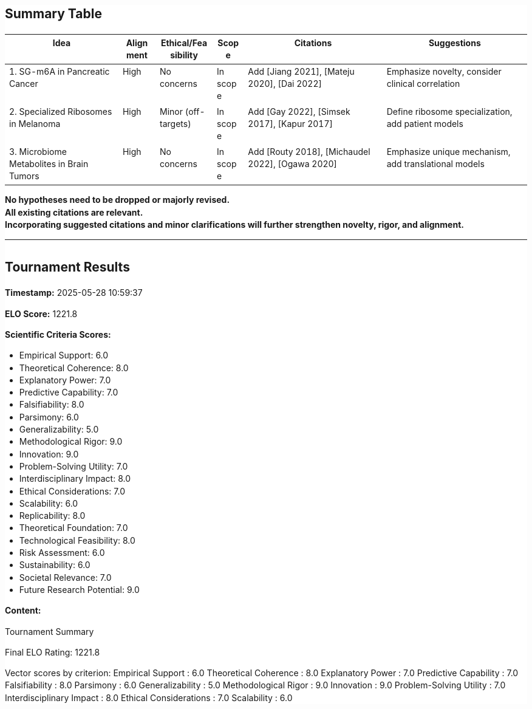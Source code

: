 
## **Summary Table**

| Idea | Alignment | Ethical/Feasibility | Scope | Citations | Suggestions |
|------|-----------|---------------------|-------|-----------|-------------|
| 1. SG-m6A in Pancreatic Cancer | High | No concerns | In scope | Add [Jiang 2021], [Mateju 2020], [Dai 2022] | Emphasize novelty, consider clinical correlation |
| 2. Specialized Ribosomes in Melanoma | High | Minor (off-targets) | In scope | Add [Gay 2022], [Simsek 2017], [Kapur 2017] | Define ribosome specialization, add patient models |
| 3. Microbiome Metabolites in Brain Tumors | High | No concerns | In scope | Add [Routy 2018], [Michaudel 2022], [Ogawa 2020] | Emphasize unique mechanism, add translational models |

**No hypotheses need to be dropped or majorly revised.**  
**All existing citations are relevant.**  
**Incorporating suggested citations and minor clarifications will further strengthen novelty, rigor, and alignment.**

---

## Tournament Results

**Timestamp:** 2025-05-28 10:59:37

**ELO Score:** 1221.8

**Scientific Criteria Scores:**

- Empirical Support: 6.0
- Theoretical Coherence: 8.0
- Explanatory Power: 7.0
- Predictive Capability: 7.0
- Falsifiability: 8.0
- Parsimony: 6.0
- Generalizability: 5.0
- Methodological Rigor: 9.0
- Innovation: 9.0
- Problem-Solving Utility: 7.0
- Interdisciplinary Impact: 8.0
- Ethical Considerations: 7.0
- Scalability: 6.0
- Replicability: 8.0
- Theoretical Foundation: 7.0
- Technological Feasibility: 8.0
- Risk Assessment: 6.0
- Sustainability: 6.0
- Societal Relevance: 7.0
- Future Research Potential: 9.0

**Content:**

Tournament Summary

Final ELO Rating: 1221.8

Vector scores by criterion:
Empirical Support        : 6.0
Theoretical Coherence    : 8.0
Explanatory Power        : 7.0
Predictive Capability    : 7.0
Falsifiability           : 8.0
Parsimony                : 6.0
Generalizability         : 5.0
Methodological Rigor     : 9.0
Innovation               : 9.0
Problem-Solving Utility  : 7.0
Interdisciplinary Impact : 8.0
Ethical Considerations   : 7.0
Scalability              : 6.0